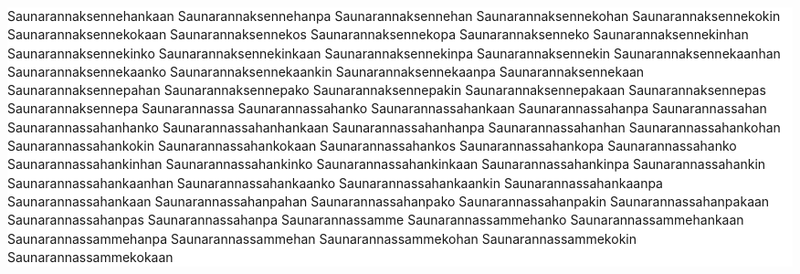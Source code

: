 Saunarannaksennehankaan
Saunarannaksennehanpa
Saunarannaksennehan
Saunarannaksennekohan
Saunarannaksennekokin
Saunarannaksennekokaan
Saunarannaksennekos
Saunarannaksennekopa
Saunarannaksenneko
Saunarannaksennekinhan
Saunarannaksennekinko
Saunarannaksennekinkaan
Saunarannaksennekinpa
Saunarannaksennekin
Saunarannaksennekaanhan
Saunarannaksennekaanko
Saunarannaksennekaankin
Saunarannaksennekaanpa
Saunarannaksennekaan
Saunarannaksennepahan
Saunarannaksennepako
Saunarannaksennepakin
Saunarannaksennepakaan
Saunarannaksennepas
Saunarannaksennepa
Saunarannassa
Saunarannassahanko
Saunarannassahankaan
Saunarannassahanpa
Saunarannassahan
Saunarannassahanhanko
Saunarannassahanhankaan
Saunarannassahanhanpa
Saunarannassahanhan
Saunarannassahankohan
Saunarannassahankokin
Saunarannassahankokaan
Saunarannassahankos
Saunarannassahankopa
Saunarannassahanko
Saunarannassahankinhan
Saunarannassahankinko
Saunarannassahankinkaan
Saunarannassahankinpa
Saunarannassahankin
Saunarannassahankaanhan
Saunarannassahankaanko
Saunarannassahankaankin
Saunarannassahankaanpa
Saunarannassahankaan
Saunarannassahanpahan
Saunarannassahanpako
Saunarannassahanpakin
Saunarannassahanpakaan
Saunarannassahanpas
Saunarannassahanpa
Saunarannassamme
Saunarannassammehanko
Saunarannassammehankaan
Saunarannassammehanpa
Saunarannassammehan
Saunarannassammekohan
Saunarannassammekokin
Saunarannassammekokaan